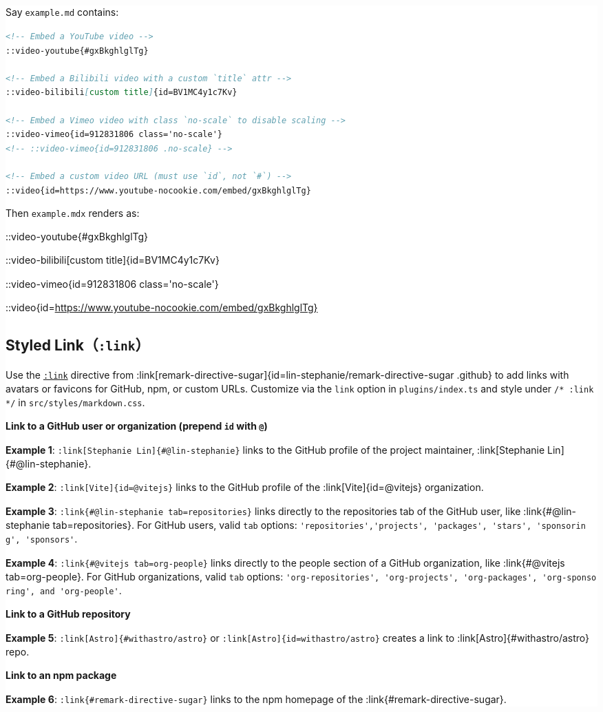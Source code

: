 Say `example.md` contains:

```md title='example.md'
<!-- Embed a YouTube video -->
::video-youtube{#gxBkghlglTg}

<!-- Embed a Bilibili video with a custom `title` attr -->
::video-bilibili[custom title]{id=BV1MC4y1c7Kv}

<!-- Embed a Vimeo video with class `no-scale` to disable scaling -->
::video-vimeo{id=912831806 class='no-scale'}
<!-- ::video-vimeo{id=912831806 .no-scale} -->

<!-- Embed a custom video URL (must use `id`, not `#`) -->
::video{id=https://www.youtube-nocookie.com/embed/gxBkghlglTg}
```

Then `example.mdx` renders as:

::video-youtube{#gxBkghlglTg}

::video-bilibili[custom title]{id=BV1MC4y1c7Kv}

::video-vimeo{id=912831806 class='no-scale'}

::video{id=https://www.youtube-nocookie.com/embed/gxBkghlglTg}

## Styled Link（`:link`）

Use the [`:link`](https://github.com/lin-stephanie/remark-directive-sugar?tab=readme-ov-file#link) directive from :link[remark-directive-sugar]{id=lin-stephanie/remark-directive-sugar .github} to add links with avatars or favicons for GitHub, npm, or custom URLs. Customize via the `link` option in `plugins/index.ts` and style under `/* :link */` in `src/styles/markdown.css`.

**Link to a GitHub user or organization (prepend `id` with `@`)**

**Example 1**: `:link[Stephanie Lin]{#@lin-stephanie}` links to the GitHub profile of the project maintainer, :link[Stephanie Lin]{#@lin-stephanie}.

**Example 2**: `:link[Vite]{id=@vitejs}` links to the GitHub profile of the :link[Vite]{id=@vitejs} organization.

**Example 3**: `:link{#@lin-stephanie tab=repositories}` links directly to the repositories tab of the GitHub user, like :link{#@lin-stephanie tab=repositories}. For GitHub users, valid `tab` options: `'repositories','projects', 'packages', 'stars', 'sponsoring', 'sponsors'`.

**Example 4**: `:link{#@vitejs tab=org-people}` links directly to the people section of a GitHub organization, like :link{#@vitejs tab=org-people}. For GitHub organizations, valid `tab` options: `'org-repositories', 'org-projects', 'org-packages', 'org-sponsoring', and 'org-people'`.

**Link to a GitHub repository**

**Example 5**: `:link[Astro]{#withastro/astro}` or `:link[Astro]{id=withastro/astro}` creates a link to :link[Astro]{#withastro/astro} repo.

**Link to an npm package**

**Example 6**: `:link{#remark-directive-sugar}` links to the npm homepage of the :link{#remark-directive-sugar}.
